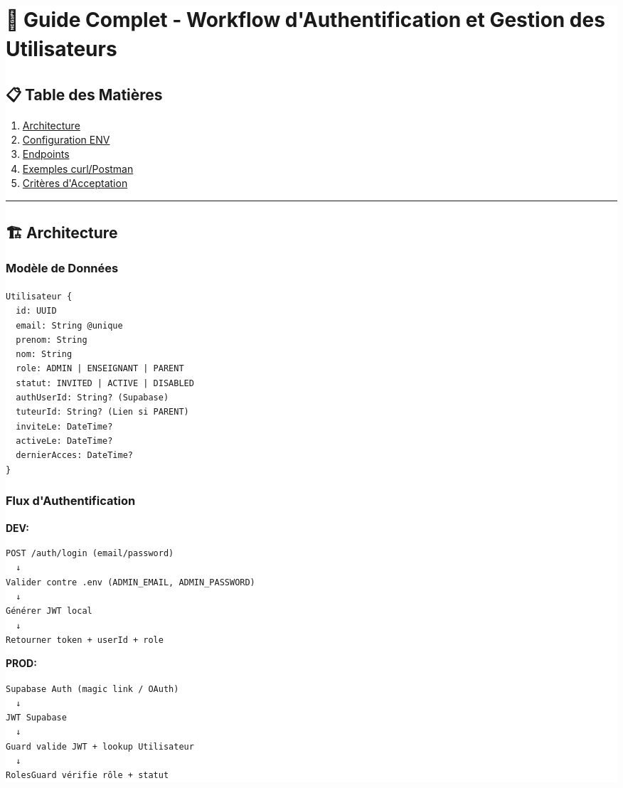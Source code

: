 # 🔐 Guide Complet - Workflow d'Authentification et Gestion des Utilisateurs

## 📋 Table des Matières

1. [Architecture](#architecture)
2. [Configuration ENV](#configuration-env)
3. [Endpoints](#endpoints)
4. [Exemples curl/Postman](#exemples-curlpostman)
5. [Critères d'Acceptation](#critères-dacceptation)

---

## 🏗️ Architecture

### Modèle de Données

```
Utilisateur {
  id: UUID
  email: String @unique
  prenom: String
  nom: String
  role: ADMIN | ENSEIGNANT | PARENT
  statut: INVITED | ACTIVE | DISABLED
  authUserId: String? (Supabase)
  tuteurId: String? (Lien si PARENT)
  inviteLe: DateTime?
  activeLe: DateTime?
  dernierAcces: DateTime?
}
```

### Flux d'Authentification

**DEV:**
```
POST /auth/login (email/password)
  ↓
Valider contre .env (ADMIN_EMAIL, ADMIN_PASSWORD)
  ↓
Générer JWT local
  ↓
Retourner token + userId + role
```

**PROD:**
```
Supabase Auth (magic link / OAuth)
  ↓
JWT Supabase
  ↓
Guard valide JWT + lookup Utilisateur
  ↓
RolesGuard vérifie rôle + statut
```
